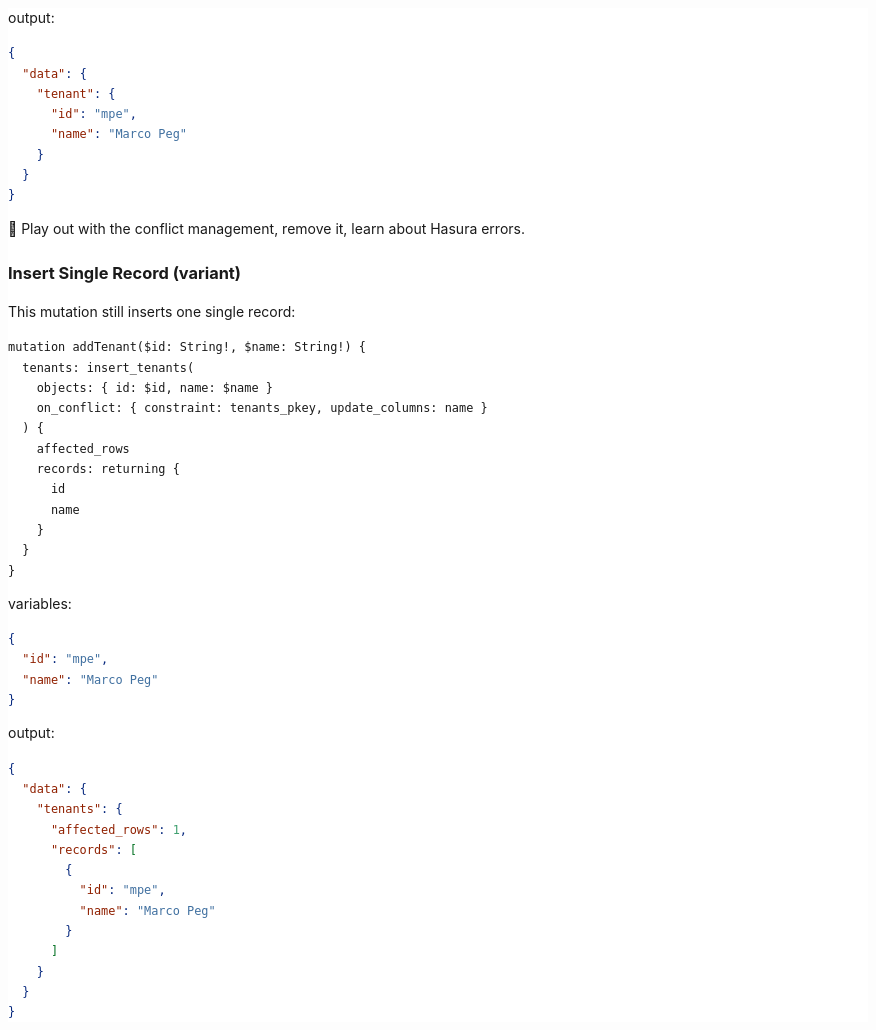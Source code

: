 output:

```json
{
  "data": {
    "tenant": {
      "id": "mpe",
      "name": "Marco Peg"
    }
  }
}
```

🚧 Play out with the conflict management, remove it, learn about Hasura errors.

### Insert Single Record (variant)

This mutation still inserts one single record:

```gql
mutation addTenant($id: String!, $name: String!) {
  tenants: insert_tenants(
    objects: { id: $id, name: $name }
    on_conflict: { constraint: tenants_pkey, update_columns: name }
  ) {
    affected_rows
    records: returning {
      id
      name
    }
  }
}
```

variables:

```json
{
  "id": "mpe",
  "name": "Marco Peg"
}
```

output:

```json
{
  "data": {
    "tenants": {
      "affected_rows": 1,
      "records": [
        {
          "id": "mpe",
          "name": "Marco Peg"
        }
      ]
    }
  }
}
```
